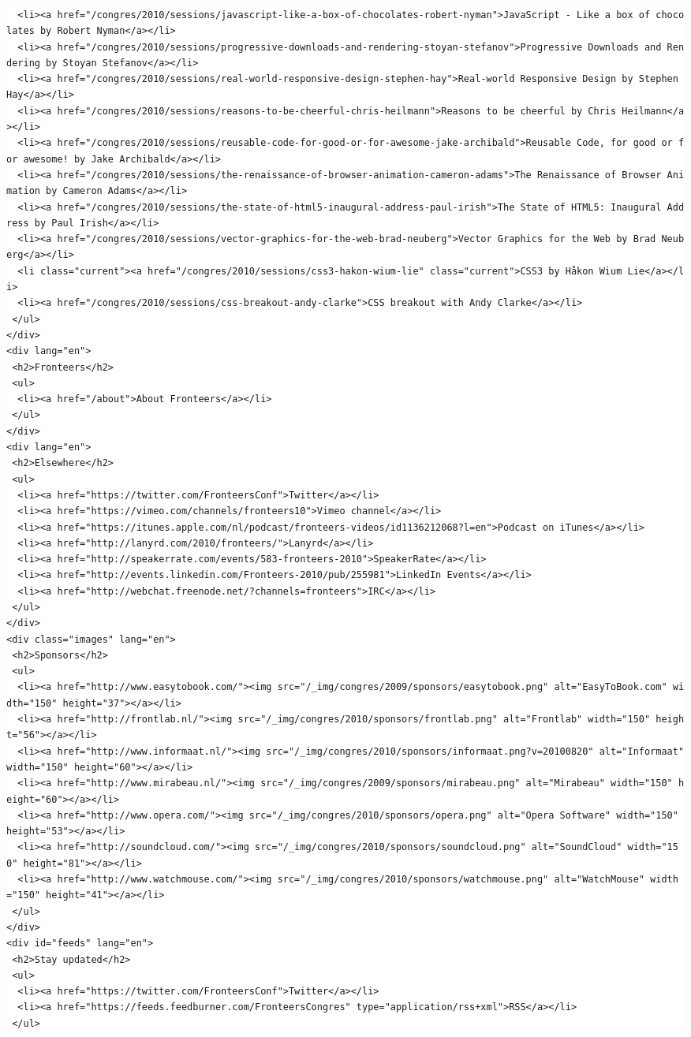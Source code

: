       <li><a href="/congres/2010/sessions/javascript-like-a-box-of-chocolates-robert-nyman">JavaScript - Like a box of chocolates by Robert Nyman</a></li>
      <li><a href="/congres/2010/sessions/progressive-downloads-and-rendering-stoyan-stefanov">Progressive Downloads and Rendering by Stoyan Stefanov</a></li>
      <li><a href="/congres/2010/sessions/real-world-responsive-design-stephen-hay">Real-world Responsive Design by Stephen Hay</a></li>
      <li><a href="/congres/2010/sessions/reasons-to-be-cheerful-chris-heilmann">Reasons to be cheerful by Chris Heilmann</a></li>
      <li><a href="/congres/2010/sessions/reusable-code-for-good-or-for-awesome-jake-archibald">Reusable Code, for good or for awesome! by Jake Archibald</a></li>
      <li><a href="/congres/2010/sessions/the-renaissance-of-browser-animation-cameron-adams">The Renaissance of Browser Animation by Cameron Adams</a></li>
      <li><a href="/congres/2010/sessions/the-state-of-html5-inaugural-address-paul-irish">The State of HTML5: Inaugural Address by Paul Irish</a></li>
      <li><a href="/congres/2010/sessions/vector-graphics-for-the-web-brad-neuberg">Vector Graphics for the Web by Brad Neuberg</a></li>
      <li class="current"><a href="/congres/2010/sessions/css3-hakon-wium-lie" class="current">CSS3 by Håkon Wium Lie</a></li>
      <li><a href="/congres/2010/sessions/css-breakout-andy-clarke">CSS breakout with Andy Clarke</a></li>
     </ul>
    </div>
    <div lang="en">
     <h2>Fronteers</h2>
     <ul>
      <li><a href="/about">About Fronteers</a></li>
     </ul>
    </div>
    <div lang="en">
     <h2>Elsewhere</h2>
     <ul>
      <li><a href="https://twitter.com/FronteersConf">Twitter</a></li>
      <li><a href="https://vimeo.com/channels/fronteers10">Vimeo channel</a></li>
      <li><a href="https://itunes.apple.com/nl/podcast/fronteers-videos/id1136212068?l=en">Podcast on iTunes</a></li>
      <li><a href="http://lanyrd.com/2010/fronteers/">Lanyrd</a></li>
      <li><a href="http://speakerrate.com/events/583-fronteers-2010">SpeakerRate</a></li>
      <li><a href="http://events.linkedin.com/Fronteers-2010/pub/255981">LinkedIn Events</a></li>
      <li><a href="http://webchat.freenode.net/?channels=fronteers">IRC</a></li>
     </ul>
    </div>
    <div class="images" lang="en">
     <h2>Sponsors</h2>
     <ul>
      <li><a href="http://www.easytobook.com/"><img src="/_img/congres/2009/sponsors/easytobook.png" alt="EasyToBook.com" width="150" height="37"></a></li>
      <li><a href="http://frontlab.nl/"><img src="/_img/congres/2010/sponsors/frontlab.png" alt="Frontlab" width="150" height="56"></a></li>
      <li><a href="http://www.informaat.nl/"><img src="/_img/congres/2010/sponsors/informaat.png?v=20100820" alt="Informaat" width="150" height="60"></a></li>
      <li><a href="http://www.mirabeau.nl/"><img src="/_img/congres/2009/sponsors/mirabeau.png" alt="Mirabeau" width="150" height="60"></a></li>
      <li><a href="http://www.opera.com/"><img src="/_img/congres/2010/sponsors/opera.png" alt="Opera Software" width="150" height="53"></a></li>
      <li><a href="http://soundcloud.com/"><img src="/_img/congres/2010/sponsors/soundcloud.png" alt="SoundCloud" width="150" height="81"></a></li>
      <li><a href="http://www.watchmouse.com/"><img src="/_img/congres/2010/sponsors/watchmouse.png" alt="WatchMouse" width="150" height="41"></a></li>
     </ul>
    </div>
    <div id="feeds" lang="en">
     <h2>Stay updated</h2>
     <ul>
      <li><a href="https://twitter.com/FronteersConf">Twitter</a></li>
      <li><a href="https://feeds.feedburner.com/FronteersCongres" type="application/rss+xml">RSS</a></li>
     </ul>